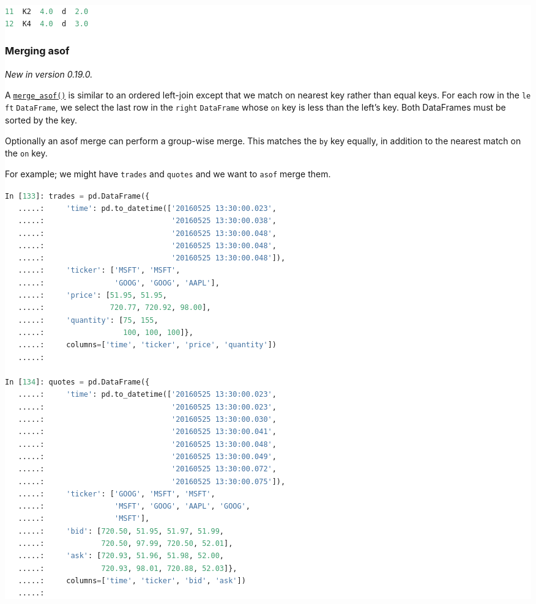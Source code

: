 ``` python
11  K2  4.0  d  2.0
12  K4  4.0  d  3.0
```

### Merging asof

*New in version 0.19.0.* 

A [``merge_asof()``](https://pandas.pydata.org/pandas-docs/stable/reference/api/pandas.merge_asof.html#pandas.merge_asof) is similar to an ordered left-join except that we match on
nearest key rather than equal keys. For each row in the ``left`` ``DataFrame``,
we select the last row in the ``right`` ``DataFrame`` whose ``on`` key is less
than the left’s key. Both DataFrames must be sorted by the key.

Optionally an asof merge can perform a group-wise merge. This matches the
``by`` key equally, in addition to the nearest match on the ``on`` key.

For example; we might have ``trades`` and ``quotes`` and we want to ``asof``
merge them.

``` python
In [133]: trades = pd.DataFrame({
   .....:     'time': pd.to_datetime(['20160525 13:30:00.023',
   .....:                             '20160525 13:30:00.038',
   .....:                             '20160525 13:30:00.048',
   .....:                             '20160525 13:30:00.048',
   .....:                             '20160525 13:30:00.048']),
   .....:     'ticker': ['MSFT', 'MSFT',
   .....:                'GOOG', 'GOOG', 'AAPL'],
   .....:     'price': [51.95, 51.95,
   .....:               720.77, 720.92, 98.00],
   .....:     'quantity': [75, 155,
   .....:                  100, 100, 100]},
   .....:     columns=['time', 'ticker', 'price', 'quantity'])
   .....: 

In [134]: quotes = pd.DataFrame({
   .....:     'time': pd.to_datetime(['20160525 13:30:00.023',
   .....:                             '20160525 13:30:00.023',
   .....:                             '20160525 13:30:00.030',
   .....:                             '20160525 13:30:00.041',
   .....:                             '20160525 13:30:00.048',
   .....:                             '20160525 13:30:00.049',
   .....:                             '20160525 13:30:00.072',
   .....:                             '20160525 13:30:00.075']),
   .....:     'ticker': ['GOOG', 'MSFT', 'MSFT',
   .....:                'MSFT', 'GOOG', 'AAPL', 'GOOG',
   .....:                'MSFT'],
   .....:     'bid': [720.50, 51.95, 51.97, 51.99,
   .....:             720.50, 97.99, 720.50, 52.01],
   .....:     'ask': [720.93, 51.96, 51.98, 52.00,
   .....:             720.93, 98.01, 720.88, 52.03]},
   .....:     columns=['time', 'ticker', 'bid', 'ask'])
   .....:
```
